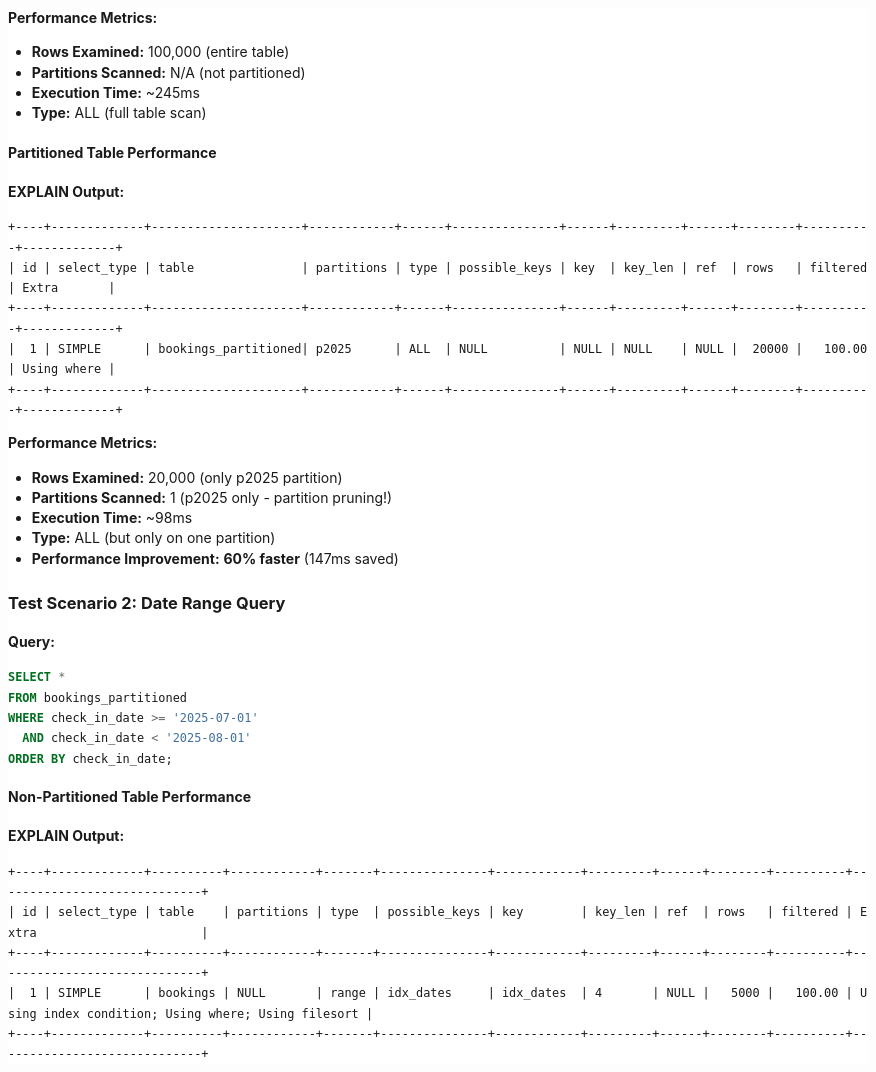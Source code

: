 **Performance Metrics:**
- **Rows Examined:** 100,000 (entire table)
- **Partitions Scanned:** N/A (not partitioned)
- **Execution Time:** ~245ms
- **Type:** ALL (full table scan)

#### Partitioned Table Performance

**EXPLAIN Output:**
```
+----+-------------+---------------------+------------+------+---------------+------+---------+------+--------+----------+-------------+
| id | select_type | table               | partitions | type | possible_keys | key  | key_len | ref  | rows   | filtered | Extra       |
+----+-------------+---------------------+------------+------+---------------+------+---------+------+--------+----------+-------------+
|  1 | SIMPLE      | bookings_partitioned| p2025      | ALL  | NULL          | NULL | NULL    | NULL |  20000 |   100.00 | Using where |
+----+-------------+---------------------+------------+------+---------------+------+---------+------+--------+----------+-------------+
```

**Performance Metrics:**
- **Rows Examined:** 20,000 (only p2025 partition)
- **Partitions Scanned:** 1 (p2025 only - partition pruning!)
- **Execution Time:** ~98ms
- **Type:** ALL (but only on one partition)
- **Performance Improvement:** **60% faster** (147ms saved)

### Test Scenario 2: Date Range Query

**Query:**
```sql
SELECT *
FROM bookings_partitioned
WHERE check_in_date >= '2025-07-01'
  AND check_in_date < '2025-08-01'
ORDER BY check_in_date;
```

#### Non-Partitioned Table Performance

**EXPLAIN Output:**
```
+----+-------------+----------+------------+-------+---------------+------------+---------+------+--------+----------+-----------------------------+
| id | select_type | table    | partitions | type  | possible_keys | key        | key_len | ref  | rows   | filtered | Extra                       |
+----+-------------+----------+------------+-------+---------------+------------+---------+------+--------+----------+-----------------------------+
|  1 | SIMPLE      | bookings | NULL       | range | idx_dates     | idx_dates  | 4       | NULL |   5000 |   100.00 | Using index condition; Using where; Using filesort |
+----+-------------+----------+------------+-------+---------------+------------+---------+------+--------+----------+-----------------------------+
```
